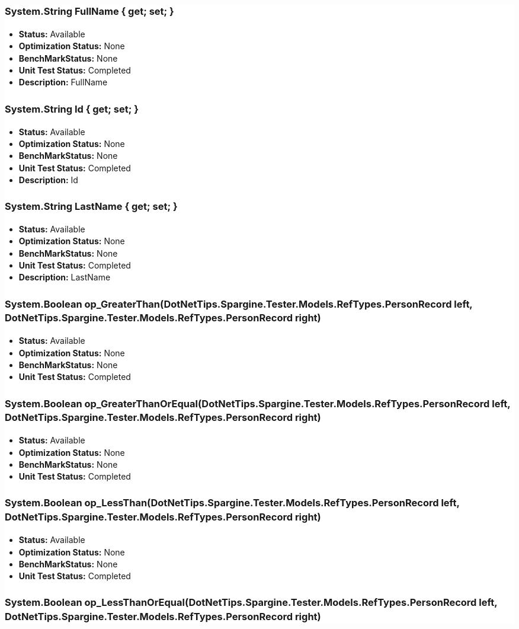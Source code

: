 ### System.String FullName { get; set; }

* **Status:** Available
* **Optimization Status:** None
* **BenchMarkStatus:** None
* **Unit Test Status:** Completed
* **Description:** FullName

### System.String Id { get; set; }

* **Status:** Available
* **Optimization Status:** None
* **BenchMarkStatus:** None
* **Unit Test Status:** Completed
* **Description:** Id

### System.String LastName { get; set; }

* **Status:** Available
* **Optimization Status:** None
* **BenchMarkStatus:** None
* **Unit Test Status:** Completed
* **Description:** LastName

### System.Boolean op_GreaterThan(DotNetTips.Spargine.Tester.Models.RefTypes.PersonRecord left, DotNetTips.Spargine.Tester.Models.RefTypes.PersonRecord right)

* **Status:** Available
* **Optimization Status:** None
* **BenchMarkStatus:** None
* **Unit Test Status:** Completed

### System.Boolean op_GreaterThanOrEqual(DotNetTips.Spargine.Tester.Models.RefTypes.PersonRecord left, DotNetTips.Spargine.Tester.Models.RefTypes.PersonRecord right)

* **Status:** Available
* **Optimization Status:** None
* **BenchMarkStatus:** None
* **Unit Test Status:** Completed

### System.Boolean op_LessThan(DotNetTips.Spargine.Tester.Models.RefTypes.PersonRecord left, DotNetTips.Spargine.Tester.Models.RefTypes.PersonRecord right)

* **Status:** Available
* **Optimization Status:** None
* **BenchMarkStatus:** None
* **Unit Test Status:** Completed

### System.Boolean op_LessThanOrEqual(DotNetTips.Spargine.Tester.Models.RefTypes.PersonRecord left, DotNetTips.Spargine.Tester.Models.RefTypes.PersonRecord right)
